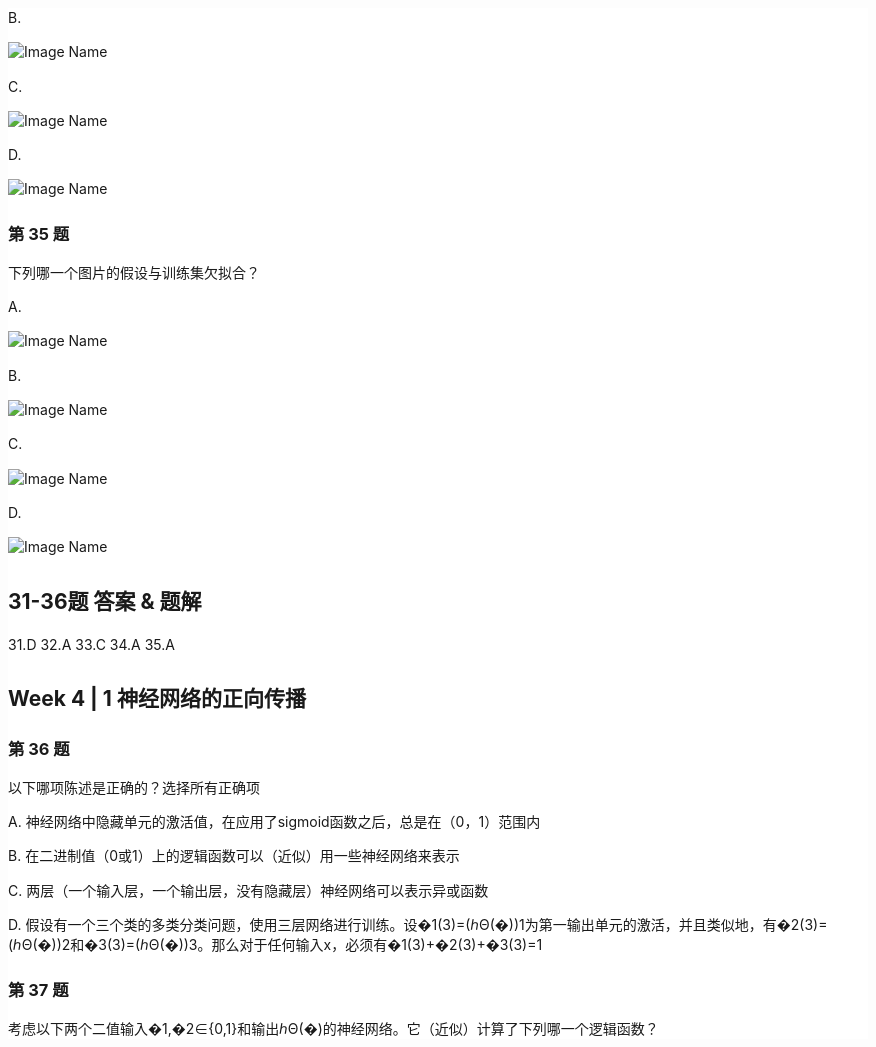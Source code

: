 B.

![Image Name](https://cdn.kesci.com/upload/image/q3oh2pcz0h.jpg?imageView2/0/w/960/h/960)

C.

![Image Name](https://cdn.kesci.com/upload/image/q3oh2w1vtg.jpg?imageView2/0/w/960/h/960)

D.

![Image Name](https://cdn.kesci.com/upload/image/q3oh34y2z3.jpg?imageView2/0/w/960/h/960)

### 第 35 题

下列哪一个图片的假设与训练集欠拟合？

A.

![Image Name](https://cdn.kesci.com/upload/image/q3oh7rde8b.jpg?imageView2/0/w/960/h/960)

B.

![Image Name](https://cdn.kesci.com/upload/image/q3oh7xnr0x.jpg?imageView2/0/w/960/h/960)

C.

![Image Name](https://cdn.kesci.com/upload/image/q3oh8393qg.jpg?imageView2/0/w/960/h/960)

D.

![Image Name](https://cdn.kesci.com/upload/image/q3oh8dlzjj.jpg?imageView2/0/w/960/h/960)

## 31-36题 答案 & 题解

31.D 32.A 33.C 34.A 35.A

## Week 4 | 1 神经网络的正向传播

### 第 36 题

以下哪项陈述是正确的？选择所有正确项

A. 神经网络中隐藏单元的激活值，在应用了sigmoid函数之后，总是在（0，1）范围内

B. 在二进制值（0或1）上的逻辑函数可以（近似）用一些神经网络来表示

C. 两层（一个输入层，一个输出层，没有隐藏层）神经网络可以表示异或函数

D. 假设有一个三个类的多类分类问题，使用三层网络进行训练。设�1(3)=(ℎΘ(�))1为第一输出单元的激活，并且类似地，有�2(3)=(ℎΘ(�))2和�3(3)=(ℎΘ(�))3。那么对于任何输入x，必须有�1(3)+�2(3)+�3(3)=1

### 第 37 题

考虑以下两个二值输入�1,�2∈{0,1}和输出ℎΘ(�)的神经网络。它（近似）计算了下列哪一个逻辑函数？
